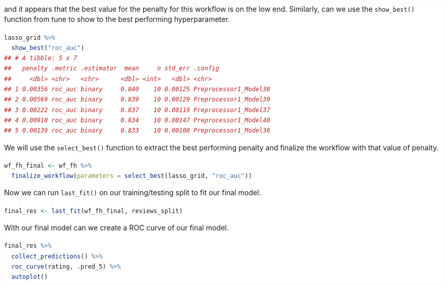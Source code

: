 and it appears that the best value for the penalty for this workflow is on the low end.
Similarly, can we use the `show_best()` function from tune to show to the best performing hyperparameter.


```r
lasso_grid %>%
  show_best("roc_auc")
## # A tibble: 5 x 7
##   penalty .metric .estimator  mean     n std_err .config              
##     <dbl> <chr>   <chr>      <dbl> <int>   <dbl> <chr>                
## 1 0.00356 roc_auc binary     0.840    10 0.00125 Preprocessor1_Model38
## 2 0.00569 roc_auc binary     0.839    10 0.00129 Preprocessor1_Model39
## 3 0.00222 roc_auc binary     0.837    10 0.00119 Preprocessor1_Model37
## 4 0.00910 roc_auc binary     0.834    10 0.00147 Preprocessor1_Model40
## 5 0.00139 roc_auc binary     0.833    10 0.00108 Preprocessor1_Model36
```

We will use the `select_best()` function to extract the best performing penalty and finalize the workflow with that value of penalty.


```r
wf_fh_final <- wf_fh %>%
  finalize_workflow(parameters = select_best(lasso_grid, "roc_auc"))
```

Now we can run `last_fit()` on our training/testing split to fit our final model.


```r
final_res <- last_fit(wf_fh_final, reviews_split)
```

With our final model can we create a ROC curve of our final model.


```r
final_res %>%
  collect_predictions() %>%
  roc_curve(rating, .pred_5) %>%
  autoplot()
```
